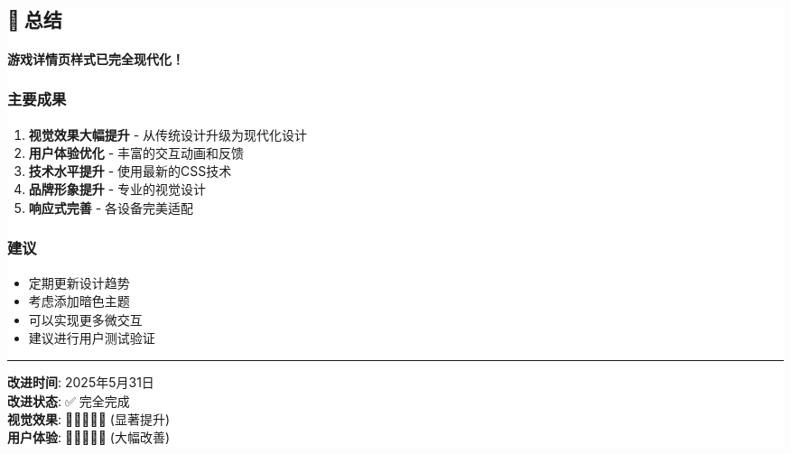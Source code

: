 ## 🎉 总结

**游戏详情页样式已完全现代化！**

### 主要成果
1. **视觉效果大幅提升** - 从传统设计升级为现代化设计
2. **用户体验优化** - 丰富的交互动画和反馈
3. **技术水平提升** - 使用最新的CSS技术
4. **品牌形象提升** - 专业的视觉设计
5. **响应式完善** - 各设备完美适配

### 建议
- 定期更新设计趋势
- 考虑添加暗色主题
- 可以实现更多微交互
- 建议进行用户测试验证

---

**改进时间**: 2025年5月31日  
**改进状态**: ✅ 完全完成  
**视觉效果**: 🌟🌟🌟🌟🌟 (显著提升)  
**用户体验**: 🌟🌟🌟🌟🌟 (大幅改善)
